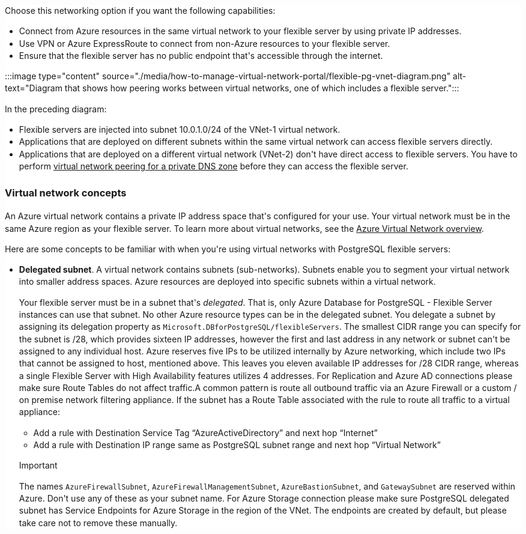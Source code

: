 Choose this networking option if you want the following capabilities:

* Connect from Azure resources in the same virtual network to your flexible server by using private IP addresses.
* Use VPN or Azure ExpressRoute to connect from non-Azure resources to your flexible server.
* Ensure that the flexible server has no public endpoint that's accessible through the internet.

:::image type="content" source="./media/how-to-manage-virtual-network-portal/flexible-pg-vnet-diagram.png" alt-text="Diagram that shows how peering works between virtual networks, one of which includes a flexible server.":::

In the preceding diagram:
- Flexible servers are injected into subnet 10.0.1.0/24 of the VNet-1 virtual network.
- Applications that are deployed on different subnets within the same virtual network can access flexible servers directly.
- Applications that are deployed on a different virtual network (VNet-2) don't have direct access to flexible servers. You have to perform [virtual network peering for a private DNS zone](#private-dns-zone-and-virtual-network-peering) before they can access the flexible server.
   
### Virtual network concepts

An Azure virtual network contains a private IP address space that's configured for your use. Your virtual network must be in the same Azure region as your flexible server. To learn more about virtual networks, see the [Azure Virtual Network overview](../../virtual-network/virtual-networks-overview.md).

Here are some concepts to be familiar with when you're using virtual networks with PostgreSQL flexible servers:

* **Delegated subnet**. A virtual network contains subnets (sub-networks). Subnets enable you to segment your virtual network into smaller address spaces. Azure resources are deployed into specific subnets within a virtual network. 

  Your flexible server must be in a subnet that's *delegated*. That is, only Azure Database for PostgreSQL - Flexible Server instances can use that subnet. No other Azure resource types can be in the delegated subnet. You delegate a subnet by assigning its delegation property as `Microsoft.DBforPostgreSQL/flexibleServers`.
 The smallest CIDR range you can specify for the subnet is /28, which provides sixteen IP addresses, however the first and last address in any network or subnet can't be assigned to any individual host. Azure reserves five IPs to be utilized internally by Azure networking, which include two IPs that cannot be assigned to host, mentioned above. This leaves you eleven available IP addresses for /28 CIDR range, whereas a single Flexible Server with High Availability features utilizes 4 addresses. 
 For Replication and Azure AD connections please make sure Route Tables do not affect traffic.A common pattern is route all outbound traffic via an Azure Firewall or a custom / on premise network filtering appliance.
 If the subnet has a Route Table associated with the rule to route all traffic to a virtual appliance:
    * Add a rule with Destination Service Tag “AzureActiveDirectory” and next hop “Internet”
    * Add a rule with Destination IP range same as PostgreSQL subnet range and next hop “Virtual Network”


  > [!IMPORTANT]
  > The names `AzureFirewallSubnet`, `AzureFirewallManagementSubnet`, `AzureBastionSubnet`, and `GatewaySubnet` are reserved within Azure. Don't use any of these as your subnet name.
  > For Azure Storage connection please make sure PostgreSQL delegated subnet has Service Endpoints for Azure Storage in the region of the VNet. The endpoints are created by default, but please take care not to remove these manually.
